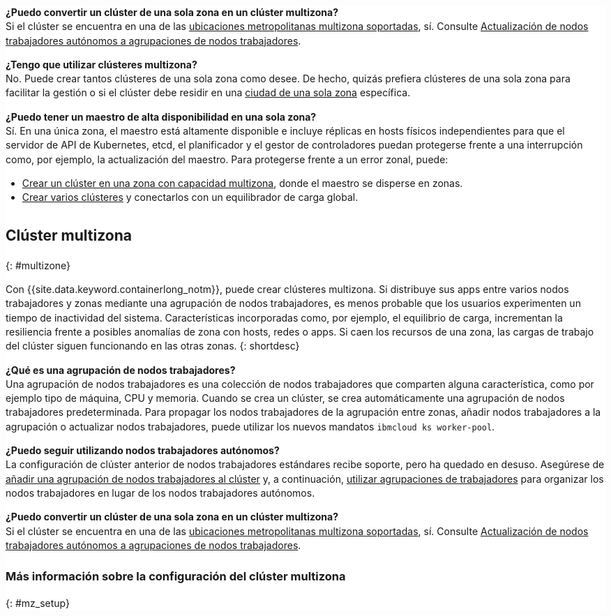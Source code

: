 **¿Puedo convertir un clúster de una sola zona en un clúster multizona?**</br>
Si el clúster se encuentra en una de las [ubicaciones metropolitanas multizona soportadas](/docs/containers?topic=containers-regions-and-zones#zones), sí. Consulte [Actualización de nodos trabajadores autónomos a agrupaciones de nodos trabajadores](/docs/containers?topic=containers-update#standalone_to_workerpool).


**¿Tengo que utilizar clústeres multizona?**</br>
No. Puede crear tantos clústeres de una sola zona como desee. De hecho, quizás prefiera clústeres de una sola zona para facilitar la gestión o si el clúster debe residir en una [ciudad de una sola zona](/docs/containers?topic=containers-regions-and-zones#zones) específica.

**¿Puedo tener un maestro de alta disponibilidad en una sola zona?**</br>
Sí. En una única zona, el maestro está altamente disponible e incluye réplicas en hosts físicos independientes para que el servidor de API de Kubernetes, etcd, el planificador y el gestor de controladores puedan protegerse frente a una interrupción como, por ejemplo, la actualización del maestro. Para protegerse frente a un error zonal, puede:
* [Crear un clúster en una zona con capacidad multizona](/docs/containers?topic=containers-plan_clusters#multizone), donde el maestro se disperse en zonas.
* [Crear varios clústeres](#multiple_clusters) y conectarlos con un equilibrador de carga global.

## Clúster multizona
{: #multizone}

Con {{site.data.keyword.containerlong_notm}}, puede crear clústeres multizona. Si distribuye sus apps entre varios nodos trabajadores y zonas mediante una agrupación de nodos trabajadores, es menos probable que los usuarios experimenten un tiempo de inactividad del sistema. Características incorporadas como, por ejemplo, el equilibrio de carga, incrementan la resiliencia frente a posibles anomalías de zona con hosts, redes o apps. Si caen los recursos de una zona, las cargas de trabajo del clúster siguen funcionando en las otras zonas.
{: shortdesc}

**¿Qué es una agrupación de nodos trabajadores?**</br>
Una agrupación de nodos trabajadores es una colección de nodos trabajadores que comparten alguna característica, como por ejemplo tipo de máquina, CPU y memoria. Cuando se crea un clúster, se crea automáticamente una agrupación de nodos trabajadores predeterminada. Para propagar los nodos trabajadores de la agrupación entre zonas, añadir nodos trabajadores a la agrupación o actualizar nodos trabajadores, puede utilizar los nuevos mandatos `ibmcloud ks worker-pool`.

**¿Puedo seguir utilizando nodos trabajadores autónomos?**</br>
La configuración de clúster anterior de nodos trabajadores estándares recibe soporte, pero ha quedado en desuso. Asegúrese de [añadir una agrupación de nodos trabajadores al clúster](/docs/containers?topic=containers-clusters#add_pool) y, a continuación,
[utilizar agrupaciones de trabajadores](/docs/containers?topic=containers-update#standalone_to_workerpool) para organizar los nodos trabajadores en lugar de los nodos trabajadores autónomos.

**¿Puedo convertir un clúster de una sola zona en un clúster multizona?**</br>
Si el clúster se encuentra en una de las [ubicaciones metropolitanas multizona soportadas](/docs/containers?topic=containers-regions-and-zones#zones), sí. Consulte [Actualización de nodos trabajadores autónomos a agrupaciones de nodos trabajadores](/docs/containers?topic=containers-update#standalone_to_workerpool).


### Más información sobre la configuración del clúster multizona
{: #mz_setup}
